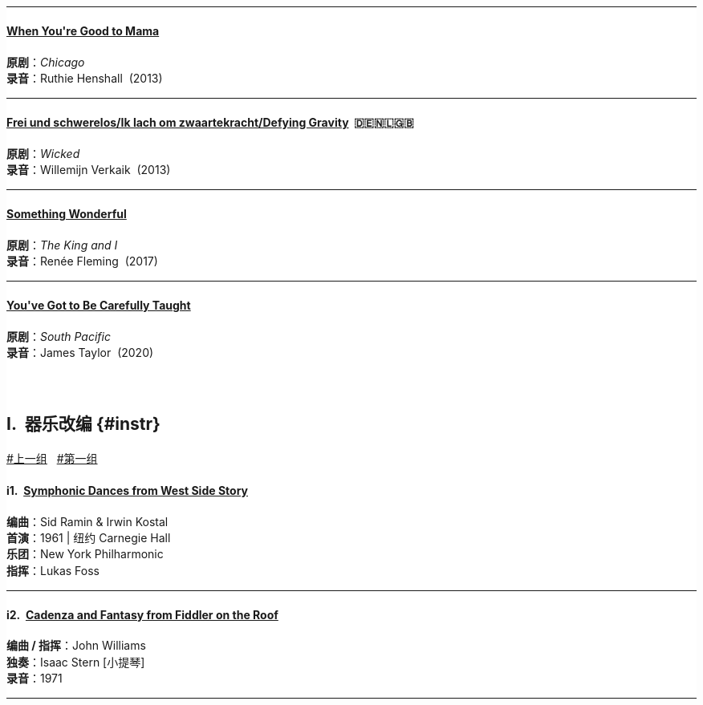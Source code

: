 ----

#### [When You're Good to Mama](https://www.youtube.com/watch?v=hTeKD3I1Xuc)
**原剧**：_Chicago_ <br/>
**录音**：Ruthie Henshall &nbsp;(2013)

----

#### [Frei und schwerelos/Ik lach om zwaartekracht/Defying Gravity](https://www.youtube.com/watch?v=M3lV_CN5gvw) &nbsp;🇩🇪🇳🇱🇬🇧
**原剧**：_Wicked_ <br/>
**录音**：Willemijn Verkaik &nbsp;(2013)

----

#### [Something Wonderful](https://www.youtube.com/watch?v=3RlwOpAfUfs)
**原剧**：_The King and I_ <br/>
**录音**：Renée Fleming &nbsp;(2017)

----

#### [You've Got to Be Carefully Taught](https://www.youtube.com/watch?v=RvpyKWvdmWI)
**原剧**：_South Pacific_ <br/>
**录音**：James Taylor &nbsp;(2020) 

<br/>


## I.&nbsp; 器乐改编 {#instr}

[#上一组](#disc) &nbsp;
[#第一组](#prelude) 

#### i1.&nbsp; [Symphonic Dances from West Side Story](https://www.youtube.com/watch?v=srb2EyvTSGw&t=192s) 
**编曲**：Sid Ramin & Irwin Kostal <br/>
**首演**：1961 | 纽约 Carnegie Hall <br/>
**乐团**：New York Philharmonic <br/>
**指挥**：Lukas Foss <br/>

----

#### i2.&nbsp; [Cadenza and Fantasy from Fiddler on the Roof](https://www.youtube.com/watch?v=PseBnzX4Re8) 
**编曲 / 指挥**：John Williams <br/>
**独奏**：Isaac Stern [小提琴] <br/>
**录音**：1971

----
